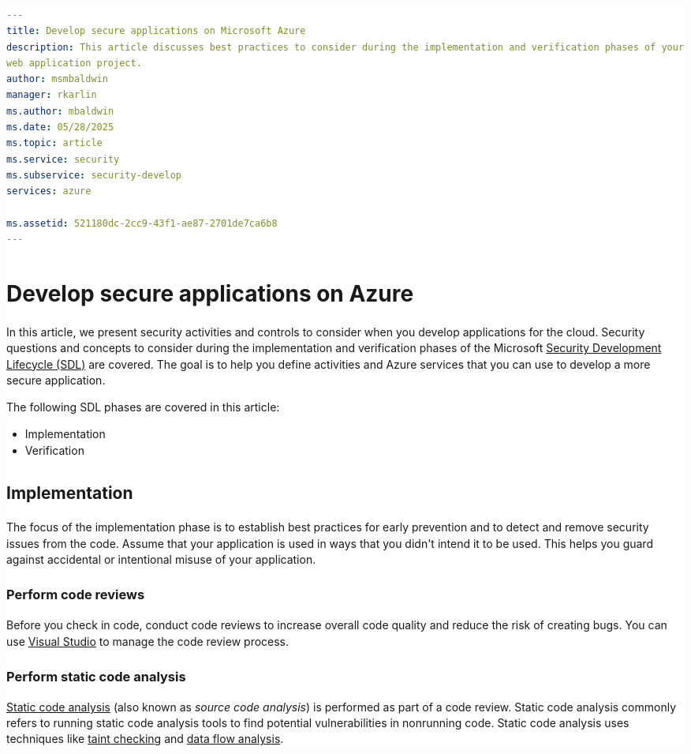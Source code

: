 ```yaml
---
title: Develop secure applications on Microsoft Azure
description: This article discusses best practices to consider during the implementation and verification phases of your web application project.
author: msmbaldwin
manager: rkarlin
ms.author: mbaldwin
ms.date: 05/28/2025
ms.topic: article
ms.service: security
ms.subservice: security-develop
services: azure

ms.assetid: 521180dc-2cc9-43f1-ae87-2701de7ca6b8
---
```


# Develop secure applications on Azure

In this article, we present security activities and controls to consider when you develop applications for the cloud. Security questions and concepts to consider during the implementation and verification phases of the Microsoft [Security Development Lifecycle (SDL)](/previous-versions/windows/desktop/cc307891(v=msdn.10)) are covered. The goal is to help you define activities and Azure services that you can use to develop a more secure application.

The following SDL phases are covered in this article:

- Implementation
- Verification

## Implementation

The focus of the implementation phase is to establish best practices for early prevention and to detect and remove security issues from the code. Assume that your application is used in ways that you didn't intend it to be used. This helps you guard against accidental or intentional misuse of your application.

### Perform code reviews

Before you check in code, conduct code reviews to increase overall code quality and reduce the risk of creating bugs. You can use [Visual Studio](/azure/devops/repos/tfvc/get-code-reviewed-vs) to manage the code review process.

### Perform static code analysis

[Static code analysis](https://owasp.org/www-community/controls/Static_Code_Analysis) (also known as *source code analysis*) is performed as part of a code review. Static code analysis commonly refers to running static code analysis tools to find potential vulnerabilities in nonrunning code. Static code analysis uses techniques like [taint checking](https://en.wikipedia.org/wiki/Taint_checking) and [data flow analysis](https://en.wikipedia.org/wiki/Data-flow_analysis).
